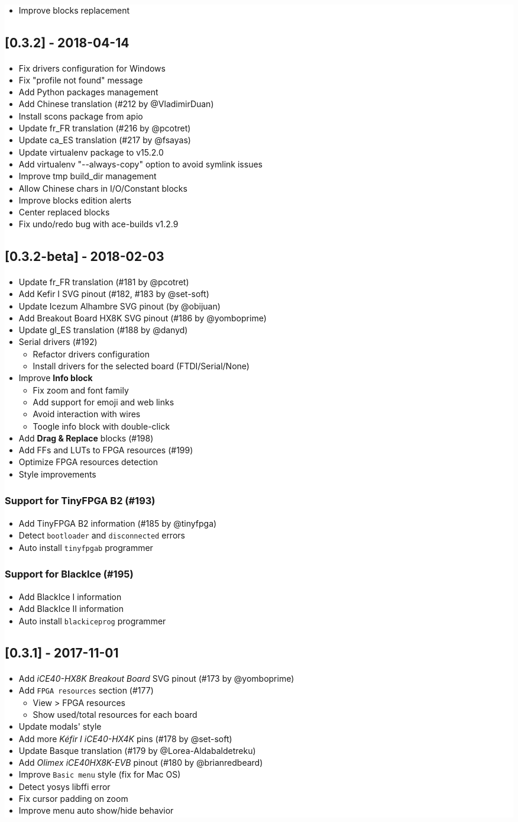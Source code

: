   - Improve blocks replacement

## [0.3.2] - 2018-04-14
- Fix drivers configuration for Windows
- Fix "profile not found" message
- Add Python packages management
- Add Chinese translation (#212 by @VladimirDuan)
- Install scons package from apio
- Update fr_FR translation (#216 by @pcotret)
- Update ca_ES translation (#217 by @fsayas)
- Update virtualenv package to v15.2.0
- Add virtualenv "--always-copy" option to avoid symlink issues
- Improve tmp build_dir management
- Allow Chinese chars in I/O/Constant blocks
- Improve blocks edition alerts
- Center replaced blocks
- Fix undo/redo bug with ace-builds v1.2.9


## [0.3.2-beta] - 2018-02-03
- Update fr_FR translation (#181 by @pcotret)
- Add Kefir I SVG pinout (#182, #183 by @set-soft)
- Update Icezum Alhambre SVG pinout (by @obijuan)
- Add Breakout Board HX8K SVG pinout (#186 by @yomboprime)
- Update gl_ES translation (#188 by @danyd)
- Serial drivers (#192)
  - Refactor drivers configuration
  - Install drivers for the selected board (FTDI/Serial/None)
- Improve **Info block**
  - Fix zoom and font family
  - Add support for emoji and web links
  - Avoid interaction with wires
  - Toogle info block with double-click
- Add **Drag & Replace** blocks (#198)
- Add FFs and LUTs to FPGA resources (#199)
- Optimize FPGA resources detection
- Style improvements

### Support for TinyFPGA B2 (#193)
- Add TinyFPGA B2 information (#185 by @tinyfpga)
- Detect `bootloader` and `disconnected` errors
- Auto install `tinyfpgab` programmer

### Support for BlackIce (#195)
- Add BlackIce I information
- Add BlackIce II information
- Auto install `blackiceprog` programmer


## [0.3.1] - 2017-11-01
- Add *iCE40-HX8K Breakout Board* SVG pinout (#173 by @yomboprime)
- Add `FPGA resources` section (#177)
  - View > FPGA resources
  - Show used/total resources for each board
- Update modals' style
- Add more *Kéfir I iCE40-HX4K* pins (#178 by @set-soft)
- Update Basque translation (#179 by @Lorea-Aldabaldetreku)
- Add *Olimex iCE40HX8K-EVB* pinout (#180 by @brianredbeard)
- Improve `Basic menu` style (fix for Mac OS)
- Detect yosys libffi error
- Fix cursor padding on zoom
- Improve menu auto show/hide behavior
